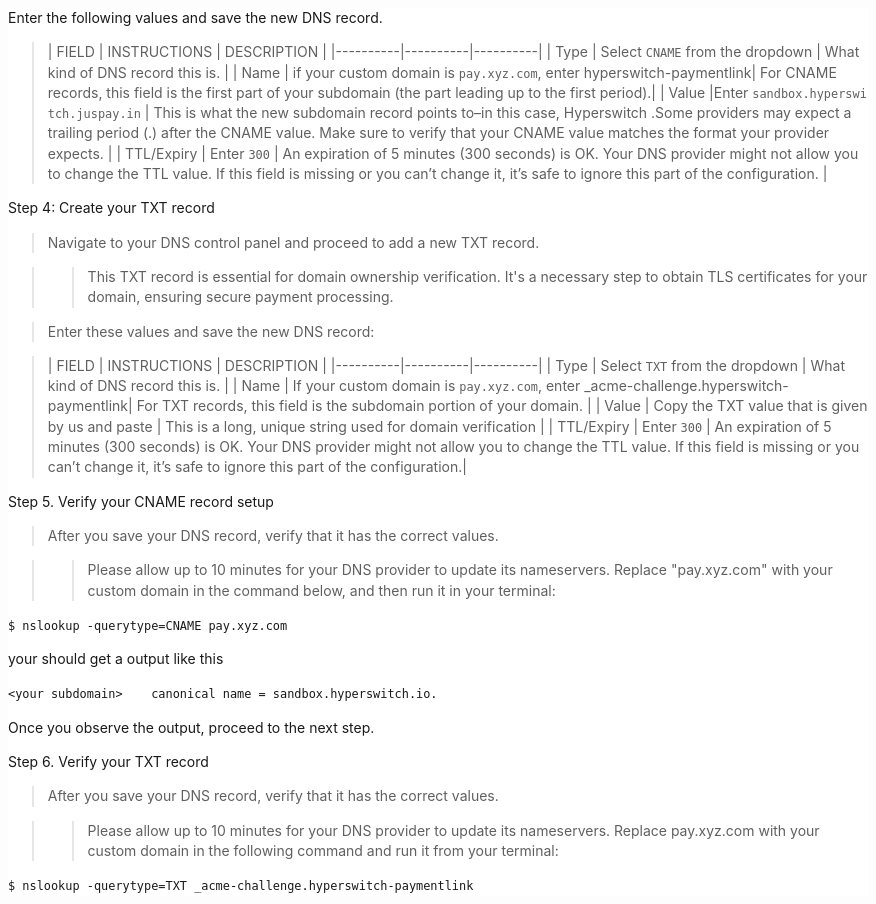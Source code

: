 Enter the following values and save the new DNS record.

>| FIELD | INSTRUCTIONS | DESCRIPTION |
|----------|----------|----------|
| Type | Select `CNAME` from the dropdown | What kind of DNS record this is. |
| Name | if your custom domain is `pay.xyz.com`, enter hyperswitch-paymentlink| For CNAME records, this field is the first part of your subdomain (the part leading up to the first period).|
| Value |Enter `sandbox.hyperswitch.juspay.in` | This is what the new subdomain record points to–in this case, Hyperswitch .Some providers may expect a trailing period (.) after the CNAME value. Make sure to verify that your CNAME value matches the format your provider expects. |
| TTL/Expiry | Enter `300` | An expiration of 5 minutes (300 seconds) is OK. Your DNS provider might not allow you to change the TTL value. If this field is missing or you can’t change it, it’s safe to ignore this part of the configuration. |


Step 4: Create your TXT record

>Navigate to your DNS control panel and proceed to add a new TXT record.

>> This TXT record is essential for domain ownership verification. It's a necessary step to obtain TLS certificates for your domain, ensuring secure payment processing.

>Enter these values and save the new DNS record:

>| FIELD | INSTRUCTIONS | DESCRIPTION |
|----------|----------|----------|
| Type | Select `TXT` from the dropdown | What kind of DNS record this is. |
| Name | If your custom domain is `pay.xyz.com`, enter _acme-challenge.hyperswitch-paymentlink| For TXT records, this field is the subdomain portion of your domain. |
| Value | Copy the TXT value that is given by us and paste | This is a long, unique string used for domain verification |
| TTL/Expiry | Enter `300` | An expiration of 5 minutes (300 seconds) is OK. Your DNS provider might not allow you to change the TTL value. If this field is missing or you can’t change it, it’s safe to ignore this part of the configuration.|


Step 5. Verify your CNAME record setup

> After you save your DNS record, verify that it has the correct values.

>> Please allow up to 10 minutes for your DNS provider to update its nameservers.
>> Replace "pay.xyz.com" with your custom domain in the command below, and then run it in your terminal:
```shell
$ nslookup -querytype=CNAME pay.xyz.com
```

your should get a output like this

```shell
<your subdomain> 	canonical name = sandbox.hyperswitch.io.
```

Once you observe the output, proceed to the next step.

Step 6. Verify your TXT record

> After you save your DNS record, verify that it has the correct values.

>> Please allow up to 10 minutes for your DNS provider to update its nameservers.
>> Replace pay.xyz.com with your custom domain in the following command and run it from your terminal:

```shell
$ nslookup -querytype=TXT _acme-challenge.hyperswitch-paymentlink
```
